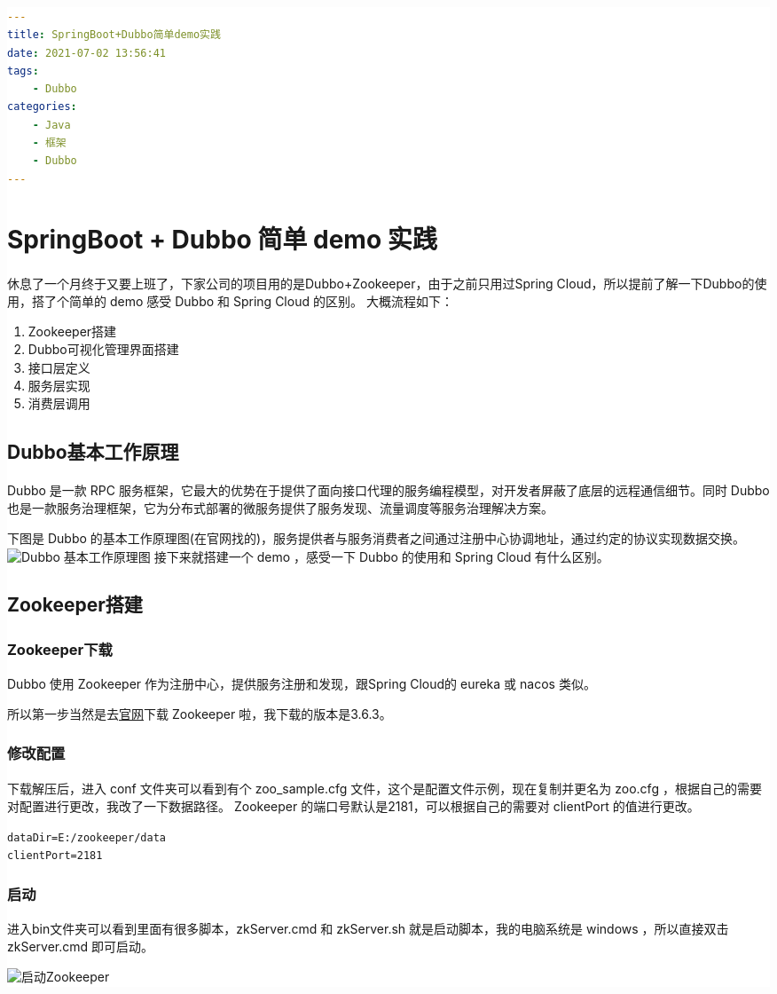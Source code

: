 ```yaml
---
title: SpringBoot+Dubbo简单demo实践
date: 2021-07-02 13:56:41
tags:
    - Dubbo
categories: 
    - Java
    - 框架
    - Dubbo
---
```

# SpringBoot + Dubbo 简单 demo 实践
休息了一个月终于又要上班了，下家公司的项目用的是Dubbo+Zookeeper，由于之前只用过Spring Cloud，所以提前了解一下Dubbo的使用，搭了个简单的 demo 感受 Dubbo 和 Spring Cloud 的区别。
大概流程如下：
1. Zookeeper搭建
2. Dubbo可视化管理界面搭建
3. 接口层定义
4. 服务层实现
5. 消费层调用

## Dubbo基本工作原理
Dubbo 是一款 RPC 服务框架，它最大的优势在于提供了面向接口代理的服务编程模型，对开发者屏蔽了底层的远程通信细节。同时 Dubbo 也是一款服务治理框架，它为分布式部署的微服务提供了服务发现、流量调度等服务治理解决方案。

下图是 Dubbo 的基本工作原理图(在官网找的)，服务提供者与服务消费者之间通过注册中心协调地址，通过约定的协议实现数据交换。
![Dubbo 基本工作原理图](https://img-blog.csdnimg.cn/20210702113353557.png?x-oss-process=image/watermark,type_ZmFuZ3poZW5naGVpdGk,shadow_10,text_aHR0cHM6Ly9ibG9nLmNzZG4ubmV0L3dlaXhpbl80MjEwMTE1NQ==,size_16,color_FFFFFF,t_70#pic_center)
接下来就搭建一个 demo ，感受一下 Dubbo 的使用和 Spring Cloud 有什么区别。

## Zookeeper搭建
### Zookeeper下载
Dubbo 使用 Zookeeper 作为注册中心，提供服务注册和发现，跟Spring Cloud的 eureka 或 nacos 类似。

所以第一步当然是去[官网](https://zookeeper.apache.org/)下载 Zookeeper 啦，我下载的版本是3.6.3。

### 修改配置
下载解压后，进入 conf 文件夹可以看到有个 zoo_sample.cfg 文件，这个是配置文件示例，现在复制并更名为 zoo.cfg ，根据自己的需要对配置进行更改，我改了一下数据路径。
Zookeeper 的端口号默认是2181，可以根据自己的需要对 clientPort 的值进行更改。

```
dataDir=E:/zookeeper/data
clientPort=2181
```
### 启动
进入bin文件夹可以看到里面有很多脚本，zkServer.cmd 和 zkServer.sh 就是启动脚本，我的电脑系统是 windows ，所以直接双击 zkServer.cmd 即可启动。

![启动Zookeeper](https://img-blog.csdnimg.cn/20210702113029700.png?x-oss-process=image/watermark,type_ZmFuZ3poZW5naGVpdGk,shadow_10,text_aHR0cHM6Ly9ibG9nLmNzZG4ubmV0L3dlaXhpbl80MjEwMTE1NQ==,size_16,color_FFFFFF,t_70#pic_center)

